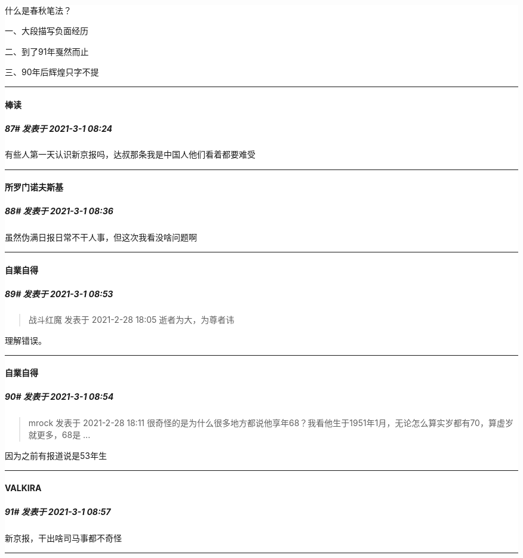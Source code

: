 
什么是春秋笔法？

一、大段描写负面经历

二、到了91年戛然而止

三、90年后辉煌只字不提


-----

####  棒读  
##### 87#       发表于 2021-3-1 08:24


有些人第一天认识新京报吗，达叔那条我是中国人他们看着都要难受


-----

####  所罗门诺夫斯基  
##### 88#       发表于 2021-3-1 08:36


虽然伪满日报日常不干人事，但这次我看没啥问题啊


-----

####  自業自得  
##### 89#       发表于 2021-3-1 08:53


<blockquote>战斗红魔 发表于 2021-2-28 18:05
逝者为大，为尊者讳</blockquote>
理解错误。


-----

####  自業自得  
##### 90#       发表于 2021-3-1 08:54


<blockquote>mrock 发表于 2021-2-28 18:11
很奇怪的是为什么很多地方都说他享年68？我看他生于1951年1月，无论怎么算实岁都有70，算虚岁就更多，68是 ...</blockquote>
因为之前有报道说是53年生


-----

####  VALKIRA  
##### 91#       发表于 2021-3-1 08:57


新京报，干出啥司马事都不奇怪


-----
